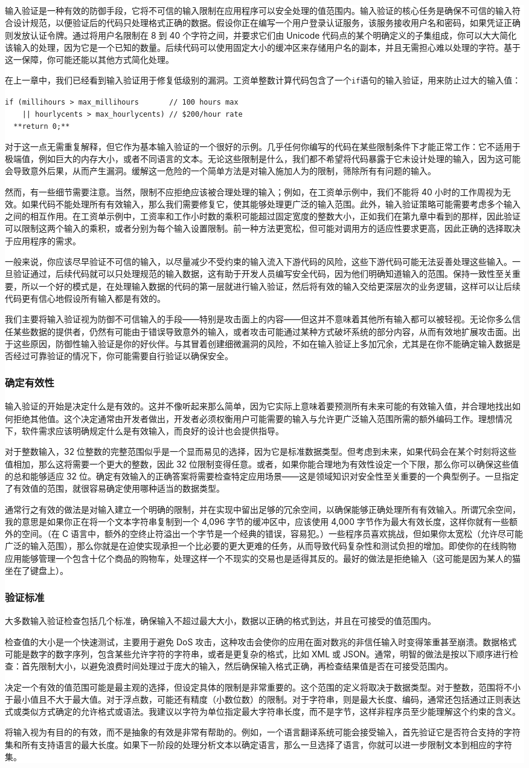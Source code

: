 输入验证是一种有效的防御手段，它将不可信的输入限制在应用程序可以安全处理的值范围内。输入验证的核心任务是确保不可信的输入符合设计规范，以便验证后的代码只处理格式正确的数据。假设你正在编写一个用户登录认证服务，该服务接收用户名和密码，如果凭证正确则发放认证令牌。通过将用户名限制在 8 到 40 个字符之间，并要求它们由 Unicode 代码点的某个明确定义的子集组成，你可以大大简化该输入的处理，因为它是一个已知的数量。后续代码可以使用固定大小的缓冲区来存储用户名的副本，并且无需担心难以处理的字符。基于这一保障，你可能还能以其他方式简化处理。

在上一章中，我们已经看到输入验证用于修复低级别的漏洞。工资单整数计算代码包含了一个`if`语句的输入验证，用来防止过大的输入值：

```
if (millihours > max_millihours       // 100 hours max
    || hourlycents > max_hourlycents) // $200/hour rate 
  **return 0;**
```

对于这一点无需重复解释，但它作为基本输入验证的一个很好的示例。几乎任何你编写的代码在某些限制条件下才能正常工作：它不适用于极端值，例如巨大的内存大小，或者不同语言的文本。无论这些限制是什么，我们都不希望将代码暴露于它未设计处理的输入，因为这可能会导致意外后果，从而产生漏洞。缓解这一危险的一个简单方法是对输入施加人为的限制，筛除所有有问题的输入。

然而，有一些细节需要注意。当然，限制不应拒绝应该被合理处理的输入；例如，在工资单示例中，我们不能将 40 小时的工作周视为无效。如果代码不能处理所有有效输入，那么我们需要修复它，使其能够处理更广泛的输入范围。此外，输入验证策略可能需要考虑多个输入之间的相互作用。在工资单示例中，工资率和工作小时数的乘积可能超过固定宽度的整数大小，正如我们在第九章中看到的那样，因此验证可以限制这两个输入的乘积，或者分别为每个输入设置限制。前一种方法更宽松，但可能对调用方的适应性要求更高，因此正确的选择取决于应用程序的需求。

一般来说，你应该尽早验证不可信的输入，以尽量减少不受约束的输入流入下游代码的风险，这些下游代码可能无法妥善处理这些输入。一旦验证通过，后续代码就可以只处理规范的输入数据，这有助于开发人员编写安全代码，因为他们明确知道输入的范围。保持一致性至关重要，所以一个好的模式是，在处理输入数据的代码的第一层就进行输入验证，然后将有效的输入交给更深层次的业务逻辑，这样可以让后续代码更有信心地假设所有输入都是有效的。

我们主要将输入验证视为防御不可信输入的手段——特别是攻击面上的内容——但这并不意味着其他所有输入都可以被轻视。无论你多么信任某些数据的提供者，仍然有可能由于错误导致意外的输入，或者攻击可能通过某种方式破坏系统的部分内容，从而有效地扩展攻击面。出于这些原因，防御性输入验证是你的好伙伴。与其冒着创建细微漏洞的风险，不如在输入验证上多加冗余，尤其是在你不能确定输入数据是否经过可靠验证的情况下，你可能需要自行验证以确保安全。

### 确定有效性

输入验证的开始是决定什么是有效的。这并不像听起来那么简单，因为它实际上意味着要预测所有未来可能的有效输入值，并合理地找出如何拒绝其他值。这个决定通常由开发者做出，开发者必须权衡用户可能需要的输入与允许更广泛输入范围所需的额外编码工作。理想情况下，软件需求应该明确规定什么是有效输入，而良好的设计也会提供指导。

对于整数输入，32 位整数的完整范围似乎是一个显而易见的选择，因为它是标准数据类型。但考虑到未来，如果代码会在某个时刻将这些值相加，那么这将需要一个更大的整数，因此 32 位限制变得任意。或者，如果你能合理地为有效性设定一个下限，那么你可以确保这些值的总和能够适应 32 位。确定有效输入的正确答案将需要检查特定应用场景——这是领域知识对安全性至关重要的一个典型例子。一旦指定了有效值的范围，就很容易确定使用哪种适当的数据类型。

通常行之有效的做法是对输入建立一个明确的限制，并在实现中留出足够的冗余空间，以确保能够正确处理所有有效输入。所谓冗余空间，我的意思是如果你正在将一个文本字符串复制到一个 4,096 字节的缓冲区中，应该使用 4,000 字节作为最大有效长度，这样你就有一些额外的空间。（在 C 语言中，额外的空终止符溢出一个字节是一个经典的错误，容易犯。）一些程序员喜欢挑战，但如果你太宽松（允许尽可能广泛的输入范围），那么你就是在迫使实现承担一个比必要的更大更难的任务，从而导致代码复杂性和测试负担的增加。即使你的在线购物应用能够管理一个包含十亿个商品的购物车，处理这样一个不现实的交易也是适得其反的。最好的做法是拒绝输入（这可能是因为某人的猫坐在了键盘上）。

### 验证标准

大多数输入验证检查包括几个标准，确保输入不超过最大大小，数据以正确的格式到达，并且在可接受的值范围内。

检查值的大小是一个快速测试，主要用于避免 DoS 攻击，这种攻击会使你的应用在面对数兆的非信任输入时变得笨重甚至崩溃。数据格式可能是数字的数字序列，包含某些允许字符的字符串，或者是更复杂的格式，比如 XML 或 JSON。通常，明智的做法是按以下顺序进行检查：首先限制大小，以避免浪费时间处理过于庞大的输入，然后确保输入格式正确，再检查结果值是否在可接受范围内。

决定一个有效的值范围可能是最主观的选择，但设定具体的限制是非常重要的。这个范围的定义将取决于数据类型。对于整数，范围将不小于最小值且不大于最大值。对于浮点数，可能还有精度（小数位数）的限制。对于字符串，则是最大长度、编码，通常还包括通过正则表达式或类似方式确定的允许格式或语法。我建议以字符为单位指定最大字符串长度，而不是字节，这样非程序员至少能理解这个约束的含义。

将输入视为有目的的有效，而不是抽象的有效是非常有帮助的。例如，一个语言翻译系统可能会接受输入，首先验证它是否符合支持的字符集和所有支持语言的最大长度。如果下一阶段的处理分析文本以确定语言，那么一旦选择了语言，你就可以进一步限制文本到相应的字符集。


